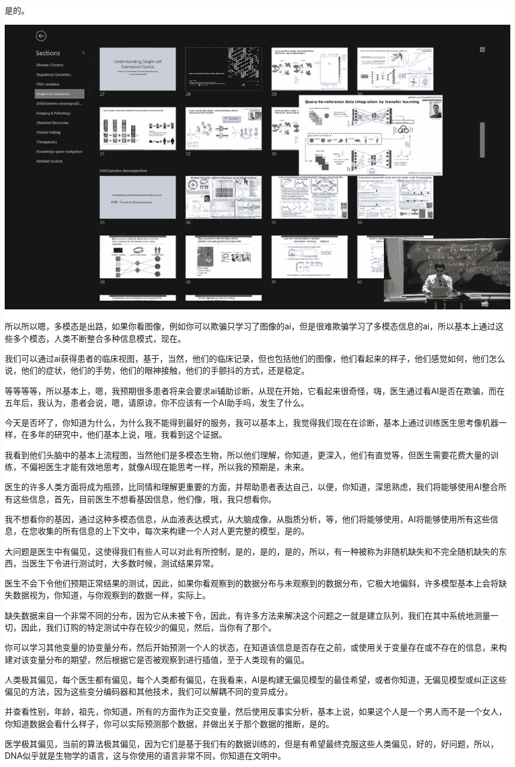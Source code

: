 是的。

![](img/8509e1552300a0b362a0accba296668c_21.png)

所以所以嗯，多模态是出路，如果你看图像，例如你可以欺骗只学习了图像的ai，但是很难欺骗学习了多模态信息的ai，所以基本上通过这些多个模态，人类不断整合多种信息模式，现在。

我们可以通过ai获得患者的临床视图，基于，当然，他们的临床记录，但也包括他们的图像，他们看起来的样子，他们感觉如何，他们怎么说，他们的症状，他们的手势，他们的眼神接触，他们的手颤抖的方式，还是稳定。

等等等等，所以基本上，嗯，我预期很多患者将来会要求ai辅助诊断，从现在开始，它看起来很奇怪，嗨，医生通过看AI是否在欺骗，而在五年后，我认为，患者会说，嗯，请原谅，你不应该有一个AI助手吗，发生了什么。

今天是否坏了，你知道为什么，为什么我不能得到最好的服务，我可以基本上，我觉得我们现在在诊断，基本上通过训练医生思考像机器一样，在多年的研究中，他们基本上说，哦，我看到这个证据。

我看到他们头脑中的基本上流程图，当然他们是多模态生物，所以他们理解，你知道，更深入，他们有直觉等，但医生需要花费大量的训练，不偏袒医生才能有效地思考，就像AI现在能思考一样，所以我的预期是，未来。

医生的许多人类方面将成为瓶颈，比同情和理解更重要的方面，并帮助患者表达自己，以便，你知道，深思熟虑，我们将能够使用AI整合所有这些信息，首先，目前医生不想看基因信息，他们像，哦，我只想看你。

我不想看你的基因，通过这种多模态信息，从血液表达模式，从大脑成像，从脂质分析，等，他们将能够使用，AI将能够使用所有这些信息，在您收集的所有信息的上下文中，每次来构建一个人对人更完整的模型，是的。

大问题是医生中有偏见，这使得我们有些人可以对此有所控制，是的，是的，是的，所以，有一种被称为非随机缺失和不完全随机缺失的东西，当医生下令进行测试时，大多数时候，测试结果异常。

医生不会下令他们预期正常结果的测试，因此，如果你看观察到的数据分布与未观察到的数据分布，它极大地偏斜，许多模型基本上会将缺失数据视为，你知道，与你观察到的数据一样，实际上。

缺失数据来自一个非常不同的分布，因为它从未被下令，因此，有许多方法来解决这个问题之一就是建立队列，我们在其中系统地测量一切，因此，我们订购的特定测试中存在较少的偏见，然后，当你有了那个。

你可以学习其他变量的协变量分布，然后开始预测一个人的状态，在知道该信息是否存在之前，或使用关于变量存在或不存在的信息，来构建对该变量分布的期望，然后根据它是否被观察到进行插值，至于人类现有的偏见。

人类极其偏见，每个医生都有偏见，每个人类都有偏见，在我看来，AI是构建无偏见模型的最佳希望，或者你知道，无偏见模型或纠正这些偏见的方法，因为这些变分编码器和其他技术，我们可以解耦不同的变异成分。

并查看性别，年龄，祖先，你知道，所有的方面作为正交变量，然后使用反事实分析，基本上说，如果这个人是一个男人而不是一个女人，你知道数据会看什么样子，你可以实际预测那个数据，并做出关于那个数据的推断，是的。

医学极其偏见，当前的算法极其偏见，因为它们是基于我们有的数据训练的，但是有希望最终克服这些人类偏见，好的，好问题，所以，DNA似乎就是生物学的语言，这与你使用的语言非常不同，你知道在文明中。
